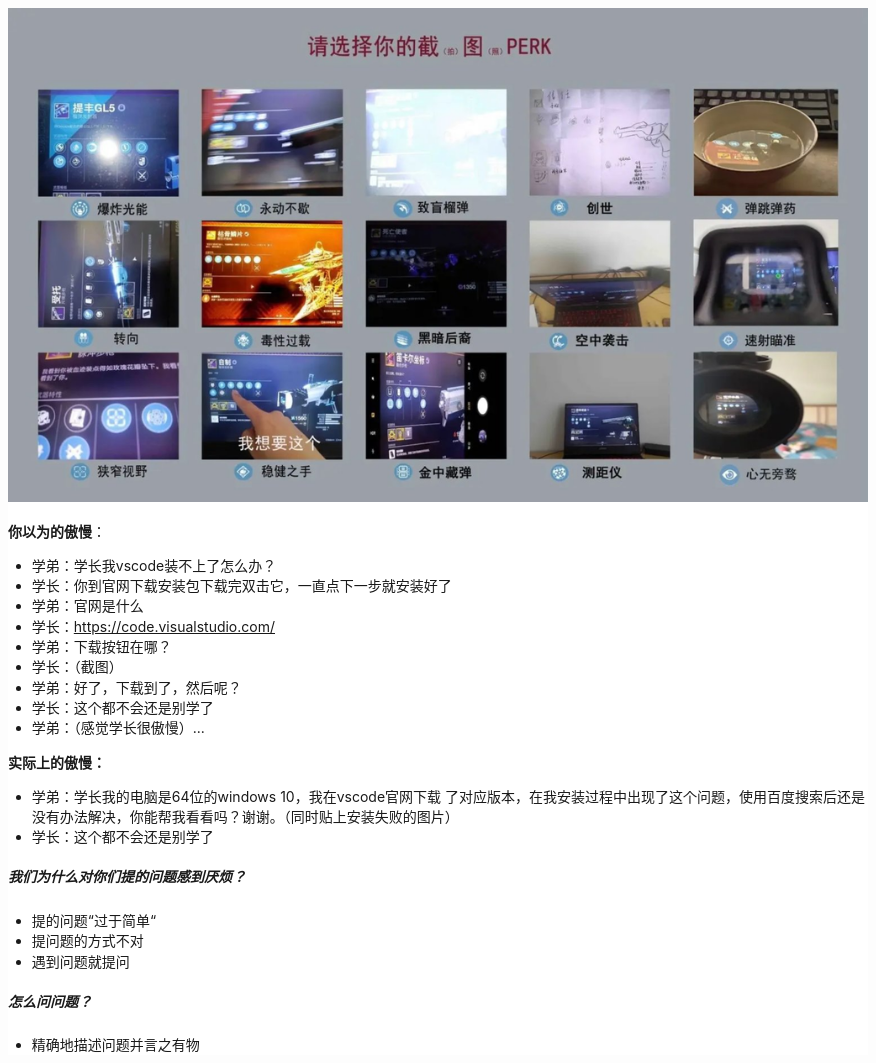 ![04](./img/04.jpg)

**你以为的傲慢**：

- 学弟：学长我vscode装不上了怎么办？
- 学长：你到官网下载安装包下载完双击它，一直点下一步就安装好了
- 学弟：官网是什么
- 学长：https://code.visualstudio.com/
- 学弟：下载按钮在哪？
- 学长：（截图）
- 学弟：好了，下载到了，然后呢？
- 学长：这个都不会还是别学了
- 学弟：（感觉学长很傲慢）...

**实际上的傲慢：**

- 学弟：学长我的电脑是64位的windows 10，我在vscode官网下载 了对应版本，在我安装过程中出现了这个问题，使用百度搜索后还是没有办法解决，你能帮我看看吗？谢谢。（同时贴上安装失败的图片）
- 学长：这个都不会还是别学了

##### 我们为什么对你们提的问题感到厌烦？

- 提的问题“过于简单“
- 提问题的方式不对
- 遇到问题就提问

##### **怎么问问题？**

- 精确地描述问题并言之有物
